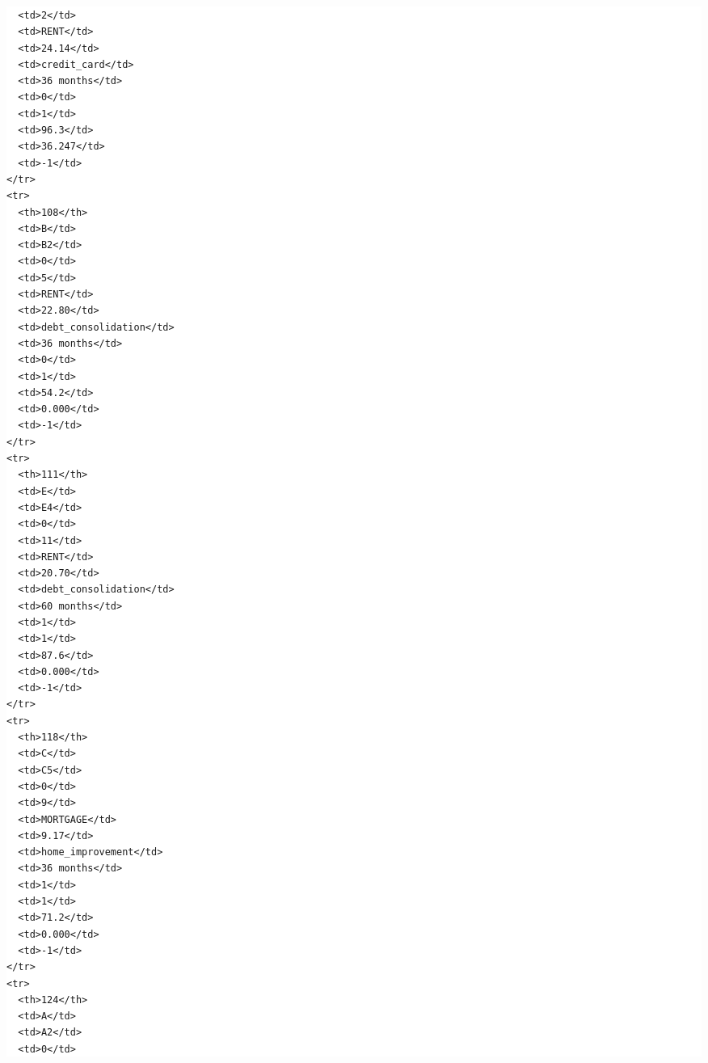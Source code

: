       <td>2</td>
      <td>RENT</td>
      <td>24.14</td>
      <td>credit_card</td>
      <td>36 months</td>
      <td>0</td>
      <td>1</td>
      <td>96.3</td>
      <td>36.247</td>
      <td>-1</td>
    </tr>
    <tr>
      <th>108</th>
      <td>B</td>
      <td>B2</td>
      <td>0</td>
      <td>5</td>
      <td>RENT</td>
      <td>22.80</td>
      <td>debt_consolidation</td>
      <td>36 months</td>
      <td>0</td>
      <td>1</td>
      <td>54.2</td>
      <td>0.000</td>
      <td>-1</td>
    </tr>
    <tr>
      <th>111</th>
      <td>E</td>
      <td>E4</td>
      <td>0</td>
      <td>11</td>
      <td>RENT</td>
      <td>20.70</td>
      <td>debt_consolidation</td>
      <td>60 months</td>
      <td>1</td>
      <td>1</td>
      <td>87.6</td>
      <td>0.000</td>
      <td>-1</td>
    </tr>
    <tr>
      <th>118</th>
      <td>C</td>
      <td>C5</td>
      <td>0</td>
      <td>9</td>
      <td>MORTGAGE</td>
      <td>9.17</td>
      <td>home_improvement</td>
      <td>36 months</td>
      <td>1</td>
      <td>1</td>
      <td>71.2</td>
      <td>0.000</td>
      <td>-1</td>
    </tr>
    <tr>
      <th>124</th>
      <td>A</td>
      <td>A2</td>
      <td>0</td>